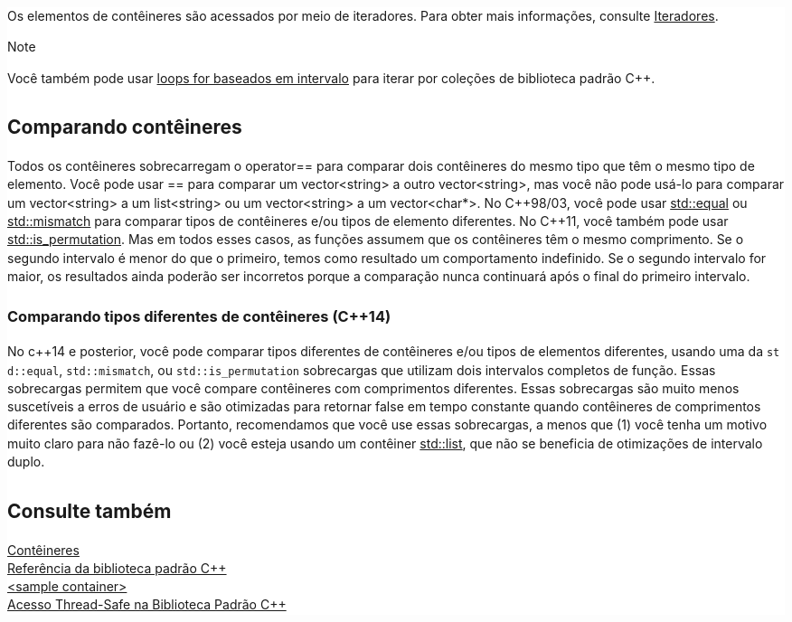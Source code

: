 Os elementos de contêineres são acessados por meio de iteradores. Para obter mais informações, consulte [Iteradores](../standard-library/iterators.md).

> [!NOTE]
> Você também pode usar [loops for baseados em intervalo](../cpp/range-based-for-statement-cpp.md) para iterar por coleções de biblioteca padrão C++.

## <a name="comparing-containers"></a>Comparando contêineres

Todos os contêineres sobrecarregam o operator== para comparar dois contêineres do mesmo tipo que têm o mesmo tipo de elemento. Você pode usar == para comparar um vector\<string> a outro vector\<string>, mas você não pode usá-lo para comparar um vector\<string> a um list\<string> ou um vector\<string> a um vector\<char*>.  No C++98/03, você pode usar [std::equal](algorithm-functions.md#equal) ou [std::mismatch](algorithm-functions.md#mismatch) para comparar tipos de contêineres e/ou tipos de elemento diferentes. No C++11, você também pode usar [std::is_permutation](algorithm-functions.md#is_permutation). Mas em todos esses casos, as funções assumem que os contêineres têm o mesmo comprimento. Se o segundo intervalo é menor do que o primeiro, temos como resultado um comportamento indefinido. Se o segundo intervalo for maior, os resultados ainda poderão ser incorretos porque a comparação nunca continuará após o final do primeiro intervalo.

### <a name="comparing-dissimilar-containers-c14"></a>Comparando tipos diferentes de contêineres (C++14)

No c++14 e posterior, você pode comparar tipos diferentes de contêineres e/ou tipos de elementos diferentes, usando uma da `std::equal`, `std::mismatch`, ou `std::is_permutation` sobrecargas que utilizam dois intervalos completos de função. Essas sobrecargas permitem que você compare contêineres com comprimentos diferentes. Essas sobrecargas são muito menos suscetíveis a erros de usuário e são otimizadas para retornar false em tempo constante quando contêineres de comprimentos diferentes são comparados. Portanto, recomendamos que você use essas sobrecargas, a menos que (1) você tenha um motivo muito claro para não fazê-lo ou (2) você esteja usando um contêiner [std::list](../standard-library/list-class.md), que não se beneficia de otimizações de intervalo duplo.

## <a name="see-also"></a>Consulte também

[Contêineres](../cpp/containers-modern-cpp.md)<br/>
[Referência da biblioteca padrão C++](../standard-library/cpp-standard-library-reference.md)<br/>
[\<sample container>](../standard-library/sample-container.md)<br/>
[Acesso Thread-Safe na Biblioteca Padrão C++](../standard-library/thread-safety-in-the-cpp-standard-library.md)<br/>
